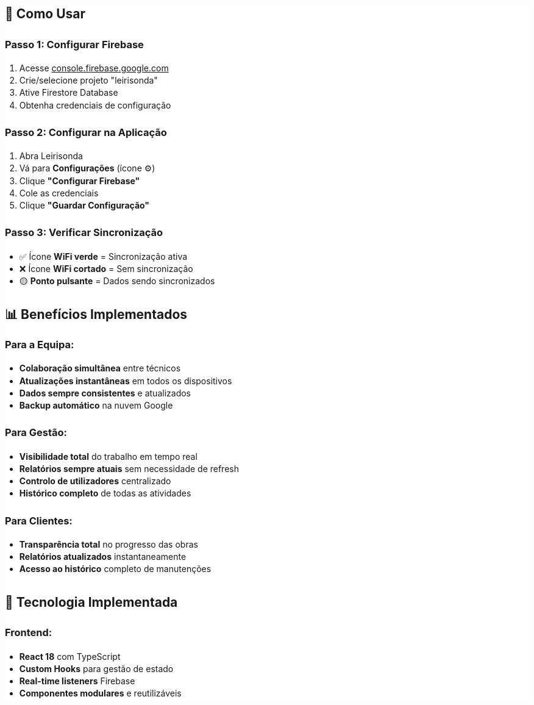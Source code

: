 ## 🚀 Como Usar

### **Passo 1: Configurar Firebase**

1. Acesse [console.firebase.google.com](https://console.firebase.google.com)
2. Crie/selecione projeto "leirisonda"
3. Ative Firestore Database
4. Obtenha credenciais de configuração

### **Passo 2: Configurar na Aplicação**

1. Abra Leirisonda
2. Vá para **Configurações** (ícone ⚙️)
3. Clique **"Configurar Firebase"**
4. Cole as credenciais
5. Clique **"Guardar Configuração"**

### **Passo 3: Verificar Sincronização**

- ✅ Ícone **WiFi verde** = Sincronização ativa
- ❌ Ícone **WiFi cortado** = Sem sincronização
- 🟡 **Ponto pulsante** = Dados sendo sincronizados

## 📊 Benefícios Implementados

### **Para a Equipa:**

- **Colaboração simultânea** entre técnicos
- **Atualizações instantâneas** em todos os dispositivos
- **Dados sempre consistentes** e atualizados
- **Backup automático** na nuvem Google

### **Para Gestão:**

- **Visibilidade total** do trabalho em tempo real
- **Relatórios sempre atuais** sem necessidade de refresh
- **Controlo de utilizadores** centralizado
- **Histórico completo** de todas as atividades

### **Para Clientes:**

- **Transparência total** no progresso das obras
- **Relatórios atualizados** instantaneamente
- **Acesso ao histórico** completo de manutenções

## 🔧 Tecnologia Implementada

### **Frontend:**

- **React 18** com TypeScript
- **Custom Hooks** para gestão de estado
- **Real-time listeners** Firebase
- **Componentes modulares** e reutilizáveis
